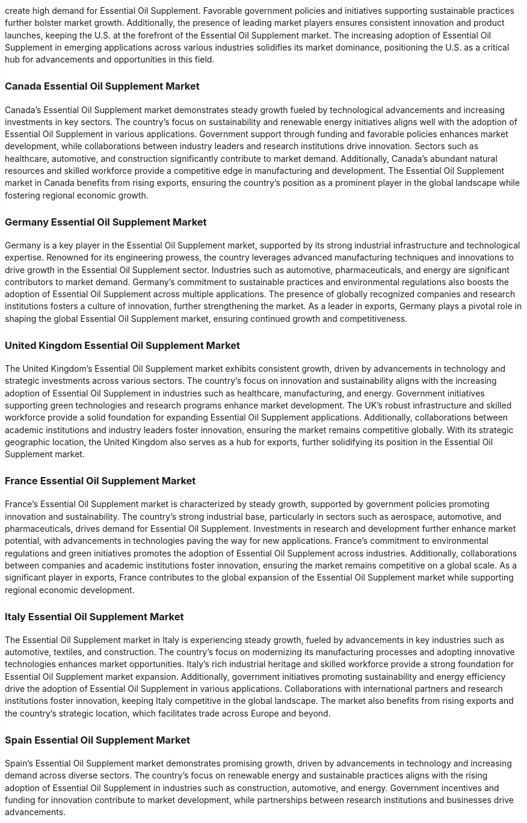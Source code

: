 create high demand for Essential Oil Supplement. Favorable government policies and initiatives supporting sustainable practices further bolster market growth. Additionally, the presence of leading market players ensures consistent innovation and product launches, keeping the U.S. at the forefront of the Essential Oil Supplement market. The increasing adoption of Essential Oil Supplement in emerging applications across various industries solidifies its market dominance, positioning the U.S. as a critical hub for advancements and opportunities in this field.</p><h3>Canada Essential Oil Supplement Market</h3><p>Canada&rsquo;s Essential Oil Supplement market demonstrates steady growth fueled by technological advancements and increasing investments in key sectors. The country&rsquo;s focus on sustainability and renewable energy initiatives aligns well with the adoption of Essential Oil Supplement in various applications. Government support through funding and favorable policies enhances market development, while collaborations between industry leaders and research institutions drive innovation. Sectors such as healthcare, automotive, and construction significantly contribute to market demand. Additionally, Canada&rsquo;s abundant natural resources and skilled workforce provide a competitive edge in manufacturing and development. The Essential Oil Supplement market in Canada benefits from rising exports, ensuring the country&rsquo;s position as a prominent player in the global landscape while fostering regional economic growth.</p><h3>Germany Essential Oil Supplement Market</h3><p>Germany is a key player in the Essential Oil Supplement market, supported by its strong industrial infrastructure and technological expertise. Renowned for its engineering prowess, the country leverages advanced manufacturing techniques and innovations to drive growth in the Essential Oil Supplement sector. Industries such as automotive, pharmaceuticals, and energy are significant contributors to market demand. Germany&rsquo;s commitment to sustainable practices and environmental regulations also boosts the adoption of Essential Oil Supplement across multiple applications. The presence of globally recognized companies and research institutions fosters a culture of innovation, further strengthening the market. As a leader in exports, Germany plays a pivotal role in shaping the global Essential Oil Supplement market, ensuring continued growth and competitiveness.</p><h3>United Kingdom Essential Oil Supplement Market</h3><p>The United Kingdom&rsquo;s Essential Oil Supplement market exhibits consistent growth, driven by advancements in technology and strategic investments across various sectors. The country&rsquo;s focus on innovation and sustainability aligns with the increasing adoption of Essential Oil Supplement in industries such as healthcare, manufacturing, and energy. Government initiatives supporting green technologies and research programs enhance market development. The UK&rsquo;s robust infrastructure and skilled workforce provide a solid foundation for expanding Essential Oil Supplement applications. Additionally, collaborations between academic institutions and industry leaders foster innovation, ensuring the market remains competitive globally. With its strategic geographic location, the United Kingdom also serves as a hub for exports, further solidifying its position in the Essential Oil Supplement market.</p><h3>France Essential Oil Supplement Market</h3><p>France&rsquo;s Essential Oil Supplement market is characterized by steady growth, supported by government policies promoting innovation and sustainability. The country&rsquo;s strong industrial base, particularly in sectors such as aerospace, automotive, and pharmaceuticals, drives demand for Essential Oil Supplement. Investments in research and development further enhance market potential, with advancements in technologies paving the way for new applications. France&rsquo;s commitment to environmental regulations and green initiatives promotes the adoption of Essential Oil Supplement across industries. Additionally, collaborations between companies and academic institutions foster innovation, ensuring the market remains competitive on a global scale. As a significant player in exports, France contributes to the global expansion of the Essential Oil Supplement market while supporting regional economic development.</p><h3>Italy Essential Oil Supplement Market</h3><p>The Essential Oil Supplement market in Italy is experiencing steady growth, fueled by advancements in key industries such as automotive, textiles, and construction. The country&rsquo;s focus on modernizing its manufacturing processes and adopting innovative technologies enhances market opportunities. Italy&rsquo;s rich industrial heritage and skilled workforce provide a strong foundation for Essential Oil Supplement market expansion. Additionally, government initiatives promoting sustainability and energy efficiency drive the adoption of Essential Oil Supplement in various applications. Collaborations with international partners and research institutions foster innovation, keeping Italy competitive in the global landscape. The market also benefits from rising exports and the country&rsquo;s strategic location, which facilitates trade across Europe and beyond.</p><h3>Spain Essential Oil Supplement Market</h3><p>Spain&rsquo;s Essential Oil Supplement market demonstrates promising growth, driven by advancements in technology and increasing demand across diverse sectors. The country&rsquo;s focus on renewable energy and sustainable practices aligns with the rising adoption of Essential Oil Supplement in industries such as construction, automotive, and energy. Government incentives and funding for innovation contribute to market development, while partnerships between research institutions and businesses drive advancements.